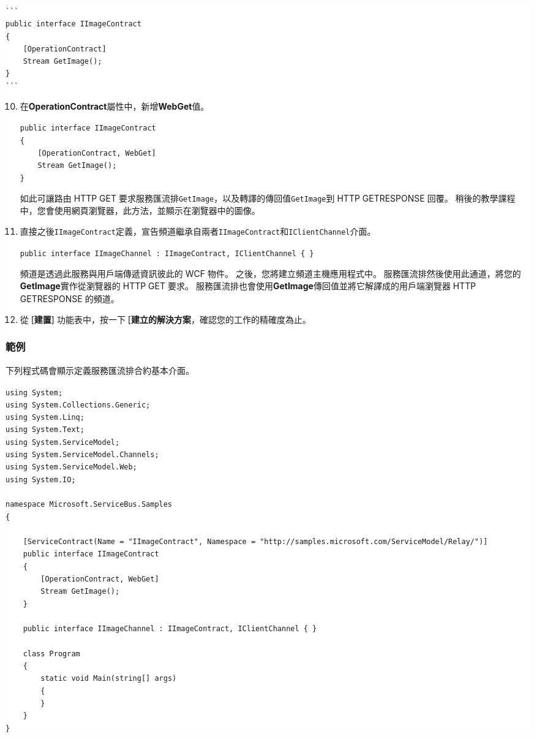     ```
    public interface IImageContract
    {
        [OperationContract]
        Stream GetImage();
    }
    ```

10. 在**OperationContract**屬性中，新增**WebGet**值。

    ```
    public interface IImageContract
    {
        [OperationContract, WebGet]
        Stream GetImage();
    }
    ```

    如此可讓路由 HTTP GET 要求服務匯流排`GetImage`，以及轉譯的傳回值`GetImage`到 HTTP GETRESPONSE 回覆。 稍後的教學課程中，您會使用網頁瀏覽器，此方法，並顯示在瀏覽器中的圖像。

11. 直接之後`IImageContract`定義，宣告頻道繼承自兩者`IImageContract`和`IClientChannel`介面。

    ```
    public interface IImageChannel : IImageContract, IClientChannel { }
    ```

    頻道是透過此服務與用戶端傳遞資訊彼此的 WCF 物件。 之後，您將建立頻道主機應用程式中。 服務匯流排然後使用此通道，將您的**GetImage**實作從瀏覽器的 HTTP GET 要求。 服務匯流排也會使用**GetImage**傳回值並將它解譯成的用戶端瀏覽器 HTTP GETRESPONSE 的頻道。

12. 從 [**建置**] 功能表中，按一下 [**建立的解決方案**，確認您的工作的精確度為止。

### <a name="example"></a>範例

下列程式碼會顯示定義服務匯流排合約基本介面。

```
using System;
using System.Collections.Generic;
using System.Linq;
using System.Text;
using System.ServiceModel;
using System.ServiceModel.Channels;
using System.ServiceModel.Web;
using System.IO;

namespace Microsoft.ServiceBus.Samples
{

    [ServiceContract(Name = "IImageContract", Namespace = "http://samples.microsoft.com/ServiceModel/Relay/")]
    public interface IImageContract
    {
        [OperationContract, WebGet]
        Stream GetImage();
    }

    public interface IImageChannel : IImageContract, IClientChannel { }

    class Program
    {
        static void Main(string[] args)
        {
        }
    }
}
```


[Azure 入口網站]: https://portal.azure.com